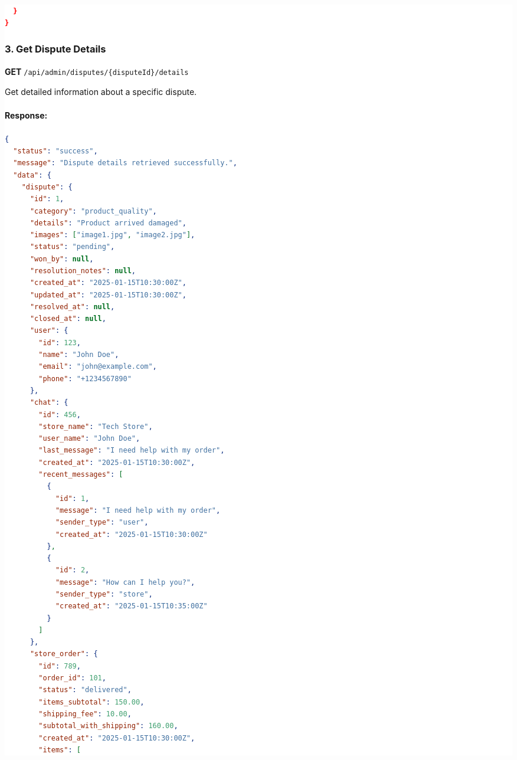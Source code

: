 ```json
  }
}
```

### 3. Get Dispute Details

**GET** `/api/admin/disputes/{disputeId}/details`

Get detailed information about a specific dispute.

#### Response:
```json
{
  "status": "success",
  "message": "Dispute details retrieved successfully.",
  "data": {
    "dispute": {
      "id": 1,
      "category": "product_quality",
      "details": "Product arrived damaged",
      "images": ["image1.jpg", "image2.jpg"],
      "status": "pending",
      "won_by": null,
      "resolution_notes": null,
      "created_at": "2025-01-15T10:30:00Z",
      "updated_at": "2025-01-15T10:30:00Z",
      "resolved_at": null,
      "closed_at": null,
      "user": {
        "id": 123,
        "name": "John Doe",
        "email": "john@example.com",
        "phone": "+1234567890"
      },
      "chat": {
        "id": 456,
        "store_name": "Tech Store",
        "user_name": "John Doe",
        "last_message": "I need help with my order",
        "created_at": "2025-01-15T10:30:00Z",
        "recent_messages": [
          {
            "id": 1,
            "message": "I need help with my order",
            "sender_type": "user",
            "created_at": "2025-01-15T10:30:00Z"
          },
          {
            "id": 2,
            "message": "How can I help you?",
            "sender_type": "store",
            "created_at": "2025-01-15T10:35:00Z"
          }
        ]
      },
      "store_order": {
        "id": 789,
        "order_id": 101,
        "status": "delivered",
        "items_subtotal": 150.00,
        "shipping_fee": 10.00,
        "subtotal_with_shipping": 160.00,
        "created_at": "2025-01-15T10:30:00Z",
        "items": [
```